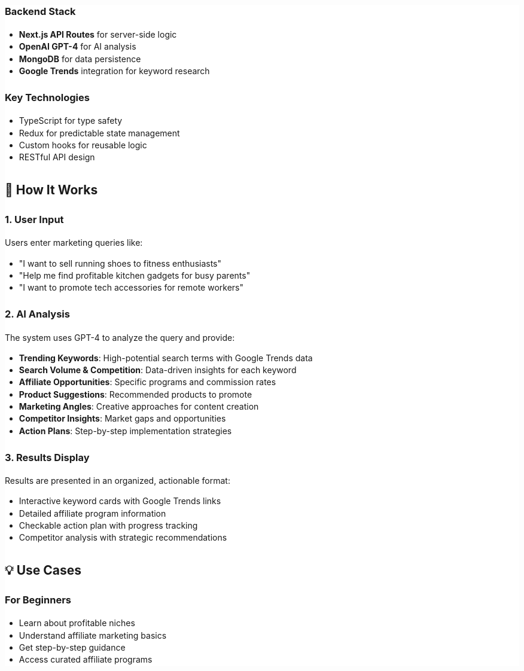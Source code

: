 ### Backend Stack

- **Next.js API Routes** for server-side logic
- **OpenAI GPT-4** for AI analysis
- **MongoDB** for data persistence
- **Google Trends** integration for keyword research

### Key Technologies

- TypeScript for type safety
- Redux for predictable state management
- Custom hooks for reusable logic
- RESTful API design

## 🎯 How It Works

### 1. User Input

Users enter marketing queries like:

- "I want to sell running shoes to fitness enthusiasts"
- "Help me find profitable kitchen gadgets for busy parents"
- "I want to promote tech accessories for remote workers"

### 2. AI Analysis

The system uses GPT-4 to analyze the query and provide:

- **Trending Keywords**: High-potential search terms with Google Trends data
- **Search Volume & Competition**: Data-driven insights for each keyword
- **Affiliate Opportunities**: Specific programs and commission rates
- **Product Suggestions**: Recommended products to promote
- **Marketing Angles**: Creative approaches for content creation
- **Competitor Insights**: Market gaps and opportunities
- **Action Plans**: Step-by-step implementation strategies

### 3. Results Display

Results are presented in an organized, actionable format:

- Interactive keyword cards with Google Trends links
- Detailed affiliate program information
- Checkable action plan with progress tracking
- Competitor analysis with strategic recommendations

## 💡 Use Cases

### For Beginners

- Learn about profitable niches
- Understand affiliate marketing basics
- Get step-by-step guidance
- Access curated affiliate programs
